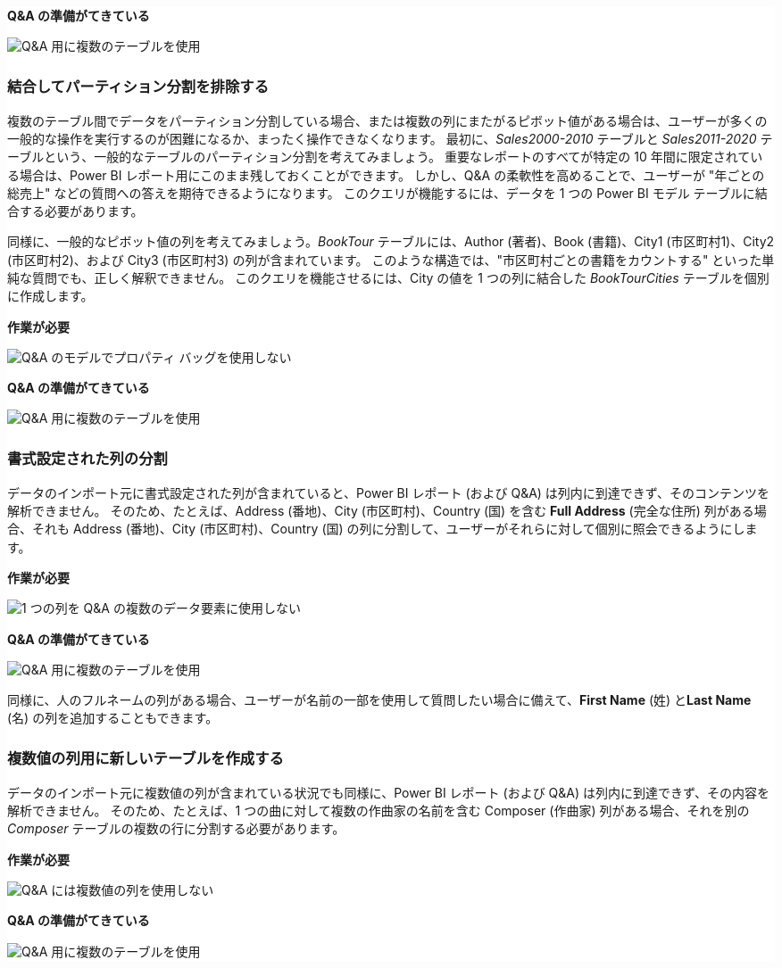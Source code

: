 **Q&A の準備がてきている**

![Q&A 用に複数のテーブルを使用](media/desktop-qna-in-reports/desktop-qna_12.png)

### <a name="union-to-eliminate-partitioning"></a>結合してパーティション分割を排除する

複数のテーブル間でデータをパーティション分割している場合、または複数の列にまたがるピボット値がある場合は、ユーザーが多くの一般的な操作を実行するのが困難になるか、まったく操作できなくなります。 最初に、*Sales2000-2010* テーブルと *Sales2011-2020* テーブルという、一般的なテーブルのパーティション分割を考えてみましょう。 重要なレポートのすべてが特定の 10 年間に限定されている場合は、Power BI レポート用にこのまま残しておくことができます。 しかし、Q&A の柔軟性を高めることで、ユーザーが "年ごとの総売上" などの質問への答えを期待できるようになります。 このクエリが機能するには、データを 1 つの Power BI モデル テーブルに結合する必要があります。

同様に、一般的なピボット値の列を考えてみましょう。*BookTour* テーブルには、Author (著者)、Book (書籍)、City1 (市区町村1)、City2 (市区町村2)、および City3 (市区町村3) の列が含まれています。 このような構造では、"市区町村ごとの書籍をカウントする" といった単純な質問でも、正しく解釈できません。 このクエリを機能させるには、City の値を 1 つの列に結合した *BookTourCities* テーブルを個別に作成します。

**作業が必要**

![Q&A のモデルでプロパティ バッグを使用しない](media/desktop-qna-in-reports/desktop-qna_13.png)

**Q&A の準備がてきている**

![Q&A 用に複数のテーブルを使用](media/desktop-qna-in-reports/desktop-qna_14.png)

### <a name="split-formatted-columns"></a>書式設定された列の分割

データのインポート元に書式設定された列が含まれていると、Power BI レポート (および Q&A) は列内に到達できず、そのコンテンツを解析できません。 そのため、たとえば、Address (番地)、City (市区町村)、Country (国) を含む **Full Address** (完全な住所) 列がある場合、それも Address (番地)、City (市区町村)、Country (国) の列に分割して、ユーザーがそれらに対して個別に照会できるようにします。

**作業が必要**

![1 つの列を Q&A の複数のデータ要素に使用しない](media/desktop-qna-in-reports/desktop-qna_15.png)

**Q&A の準備がてきている**

![Q&A 用に複数のテーブルを使用](media/desktop-qna-in-reports/desktop-qna_16.png)

同様に、人のフルネームの列がある場合、ユーザーが名前の一部を使用して質問したい場合に備えて、**First Name** (姓) と**Last Name** (名) の列を追加することもできます。 


### <a name="create-new-tables-for-multi-value-columns"></a>複数値の列用に新しいテーブルを作成する

データのインポート元に複数値の列が含まれている状況でも同様に、Power BI レポート (および Q&A) は列内に到達できず、その内容を解析できません。 そのため、たとえば、1 つの曲に対して複数の作曲家の名前を含む Composer (作曲家) 列がある場合、それを別の *Composer* テーブルの複数の行に分割する必要があります。

**作業が必要**

![Q&A には複数値の列を使用しない](media/desktop-qna-in-reports/desktop-qna_17.png)

**Q&A の準備がてきている**

![Q&A 用に複数のテーブルを使用](media/desktop-qna-in-reports/desktop-qna_18.png)

